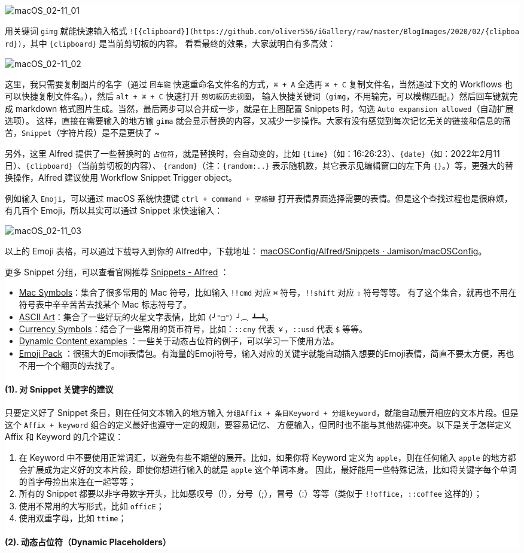 ![macOS_02-11_01](https://cdn.staticaly.com/gh/oliver556/image-hosting@master/20220211/macOS_02-11_01.jnoddp96ni8.jpg)

用关键词 `gimg` 就能快速输入格式 `![{clipboard}](https://github.com/oliver556/iGallery/raw/master/BlogImages/2020/02/{clipboard})`，其中 `{clipboard}` 是当前剪切板的内容。
看看最终的效果，大家就明白有多高效：

![macOS_02-11_02](https://cdn.staticaly.com/gh/oliver556/image-hosting@master/20220211/macOS_02-11_02.1hm0buelk2zk.gif)

这里，我只需要复制图片的名字（通过 `回车键` 快速重命名文件名的方式，`⌘ + A` 全选再 `⌘ + C` 复制文件名，当然通过下文的 Workflows 也可以快捷复制文件名。），然后 `alt + ⌘ + C` 快速打开 `剪切板历史视图`，
输入快捷关键词（`gimg`，不用输完，可以模糊匹配。）然后回车键就完成 markdown 格式图片生成。当然，最后两步可以合并成一步，就是在上图配置 Snippets 时，勾选 `Auto expansion allowed`（自动扩展选项）。
这样，直接在需要输入的地方输 `gima` 就会显示替换的内容，又减少一步操作。大家有没有感觉到每次记忆无关的链接和信息的痛苦，`Snippet`（字符片段）是不是更快了 ~

另外，这里 Alfred 提供了一些替换时的 `占位符`，就是替换时，会自动变的，比如 `{time}`（如：16:26:23）、`{date}`（如：2022年2月11日）、`{clipboard}`（当前剪切板的内容）、
`{random}`（注：`{random:..}` 表示随机数，其它表示见编辑窗口的左下角 `{}`。）等，更强大的替换操作，Alfred 建议使用 Workflow Snippet Trigger object。

例如输入 `Emoji`，可以通过 macOS 系统快捷键 `ctrl + command + 空格键` 打开表情界面选择需要的表情。但是这个查找过程也是很麻烦，有几百个 Emoji，所以其实可以通过 Snippet 来快速输入：

![macOS_02-11_03](https://cdn.staticaly.com/gh/oliver556/image-hosting@master/20220211/macOS_02-11_03.n1a2xdmc04w.jpg)

以上的 Emoji 表格，可以通过下载导入到你的 Alfred中，下载地址： [macOSConfig/Alfred/Snippets · Jamison/macOSConfig]()。

更多 Snippet 分组，可以查看官网推荐 [Snippets - Alfred](https://www.alfredapp.com/extras/snippets/) ：

- [Mac Symbols](https://www.alfredapp.com/media/snippets/Mac%20symbols.alfredsnippets)：集合了很多常用的 Mac 符号，比如输入 `!!cmd` 对应 `⌘` 符号，`!!shift` 对应 `⇧` 符号等等。
有了这个集合，就再也不用在符号表中辛辛苦苦去找某个 Mac 标志符号了。
- [ASCII Art](https://www.alfredapp.com/media/snippets/Ascii%20Art.alfredsnippets)：集合了一些好玩的火星文字表情，比如 `(╯°□°）╯︵ ┻━┻`。
- [Currency Symbols](https://www.alfredapp.com/media/snippets/Currency%20Symbols.alfredsnippets)：结合了一些常用的货币符号，比如：`::cny` 代表 `￥`，`::usd` 代表 `$` 等等。
- [Dynamic Content examples](https://www.alfredapp.com/media/snippets/Dynamic%20Content.alfredsnippets) ：一些关于动态占位符的例子，可以学习一下使用方法。
- [Emoji Pack](http://joelcalifa.com/blog/alfred-emoji-snippet-pack/) ：很强大的Emoji表情包。有海量的Emoji符号，输入对应的关键字就能自动插入想要的Emoji表情，简直不要太方便，再也不用一个个翻页的去找了。

#### (1). 对 Snippet 关键字的建议

只要定义好了 Snippet 条目，则在任何文本输入的地方输入 `分组Affix + 条目Keyword + 分组keyword`，就能自动展开相应的文本片段。但是这个 `Affix + keyword` 组合的定义最好也遵守一定的规则，要容易记忆、
方便输入，但同时也不能与其他热键冲突。以下是关于怎样定义 Affix 和 Keyword 的几个建议：

1. 在 Keyword 中不要使用正常词汇，以避免有些不期望的展开。比如，如果你将 Keyword 定义为 `apple`，则在任何输入 `apple` 的地方都会扩展成为定义好的文本片段，即使你想进行输入的就是 `apple` 这个单词本身。
因此，最好能用一些特殊记法，比如将关键字每个单词的首字母捡出来连在一起等等；
2. 所有的 Snippet 都要以非字母数字开头，比如感叹号（!），分号（;），冒号（:）等等（类似于 `!!office`，`::coffee` 这样的）；
3. 使用不常用的大写形式，比如 `officE`；
4. 使用双重字母，比如 `ttime`；

#### (2). 动态占位符（Dynamic Placeholders）
